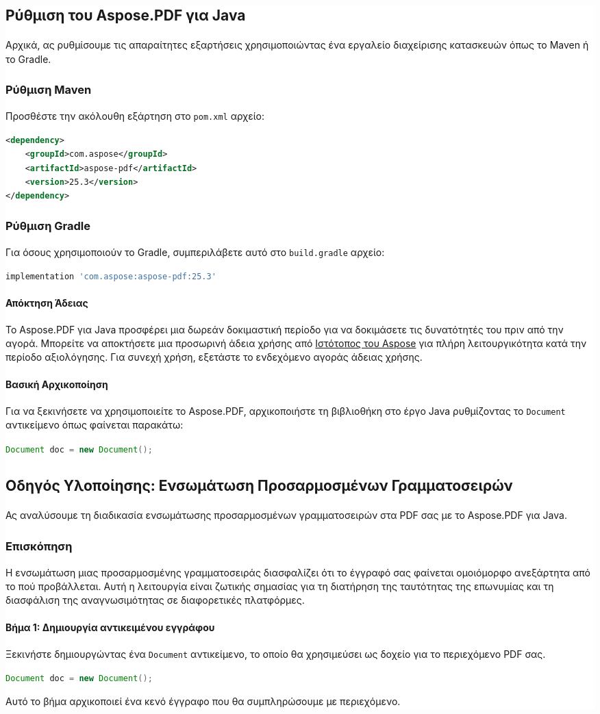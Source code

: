 ## Ρύθμιση του Aspose.PDF για Java

Αρχικά, ας ρυθμίσουμε τις απαραίτητες εξαρτήσεις χρησιμοποιώντας ένα εργαλείο διαχείρισης κατασκευών όπως το Maven ή το Gradle.

### Ρύθμιση Maven
Προσθέστε την ακόλουθη εξάρτηση στο `pom.xml` αρχείο:
```xml
<dependency>
    <groupId>com.aspose</groupId>
    <artifactId>aspose-pdf</artifactId>
    <version>25.3</version>
</dependency>
```

### Ρύθμιση Gradle
Για όσους χρησιμοποιούν το Gradle, συμπεριλάβετε αυτό στο `build.gradle` αρχείο:
```gradle
implementation 'com.aspose:aspose-pdf:25.3'
```

#### Απόκτηση Άδειας
Το Aspose.PDF για Java προσφέρει μια δωρεάν δοκιμαστική περίοδο για να δοκιμάσετε τις δυνατότητές του πριν από την αγορά. Μπορείτε να αποκτήσετε μια προσωρινή άδεια χρήσης από [Ιστότοπος του Aspose](https://purchase.aspose.com/temporary-license/) για πλήρη λειτουργικότητα κατά την περίοδο αξιολόγησης. Για συνεχή χρήση, εξετάστε το ενδεχόμενο αγοράς άδειας χρήσης.

#### Βασική Αρχικοποίηση
Για να ξεκινήσετε να χρησιμοποιείτε το Aspose.PDF, αρχικοποιήστε τη βιβλιοθήκη στο έργο Java ρυθμίζοντας το `Document` αντικείμενο όπως φαίνεται παρακάτω:
```java
Document doc = new Document();
```

## Οδηγός Υλοποίησης: Ενσωμάτωση Προσαρμοσμένων Γραμματοσειρών

Ας αναλύσουμε τη διαδικασία ενσωμάτωσης προσαρμοσμένων γραμματοσειρών στα PDF σας με το Aspose.PDF για Java.

### Επισκόπηση
Η ενσωμάτωση μιας προσαρμοσμένης γραμματοσειράς διασφαλίζει ότι το έγγραφό σας φαίνεται ομοιόμορφο ανεξάρτητα από το πού προβάλλεται. Αυτή η λειτουργία είναι ζωτικής σημασίας για τη διατήρηση της ταυτότητας της επωνυμίας και τη διασφάλιση της αναγνωσιμότητας σε διαφορετικές πλατφόρμες.

#### Βήμα 1: Δημιουργία αντικειμένου εγγράφου
Ξεκινήστε δημιουργώντας ένα `Document` αντικείμενο, το οποίο θα χρησιμεύσει ως δοχείο για το περιεχόμενο PDF σας.
```java
Document doc = new Document();
```
Αυτό το βήμα αρχικοποιεί ένα κενό έγγραφο που θα συμπληρώσουμε με περιεχόμενο.
